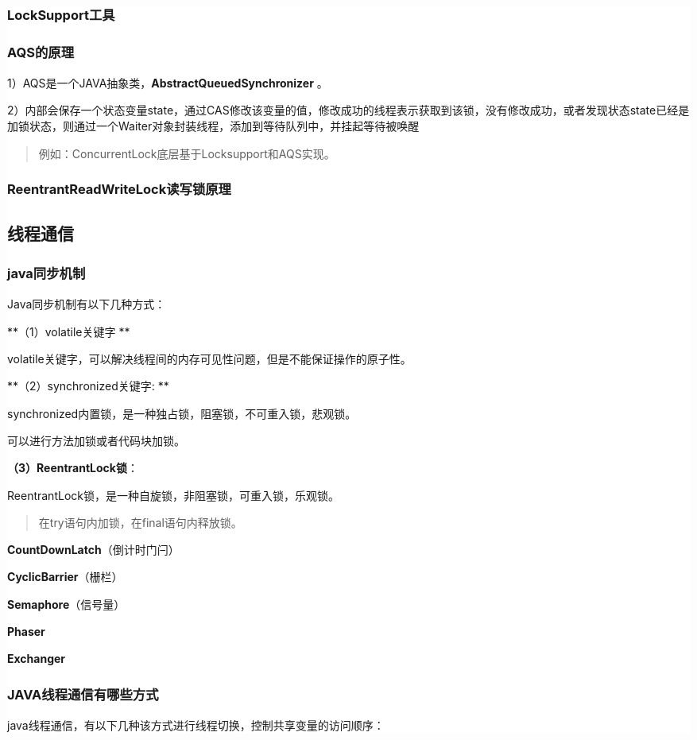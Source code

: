 

### LockSupport工具

### AQS的原理

1）AQS是一个JAVA抽象类，**AbstractQueuedSynchronizer** 。

2）内部会保存一个状态变量state，通过CAS修改该变量的值，修改成功的线程表示获取到该锁，没有修改成功，或者发现状态state已经是加锁状态，则通过一个Waiter对象封装线程，添加到等待队列中，并挂起等待被唤醒

> 例如：ConcurrentLock底层基于Locksupport和AQS实现。







### ReentrantReadWriteLock读写锁原理



## 线程通信

###  java同步机制

Java同步机制有以下几种方式：

**（1）volatile关键字 **

volatile关键字，可以解决线程间的内存可见性问题，但是不能保证操作的原子性。


**（2）synchronized关键字:  ** 

synchronized内置锁，是一种独占锁，阻塞锁，不可重入锁，悲观锁。

可以进行方法加锁或者代码块加锁。

**（3）ReentrantLock锁**：

ReentrantLock锁，是一种自旋锁，非阻塞锁，可重入锁，乐观锁。



> 在try语句内加锁，在final语句内释放锁。

**CountDownLatch**（倒计时门闩）

**CyclicBarrier**（栅栏）

**Semaphore**（信号量）

**Phaser**

**Exchanger**



### JAVA线程通信有哪些方式

java线程通信，有以下几种该方式进行线程切换，控制共享变量的访问顺序：
